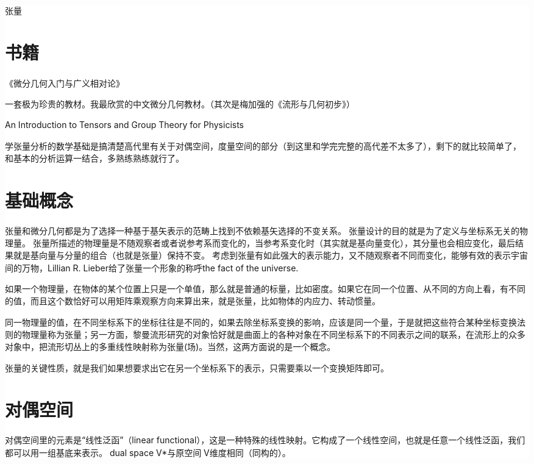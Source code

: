 张量 


# 书籍

《微分几何入门与广义相对论》

一套极为珍贵的教材。我最欣赏的中文微分几何教材。（其次是梅加强的《流形与几何初步》）


 An Introduction to Tensors and Group Theory for Physicists



学张量分析的数学基础是搞清楚高代里有关于对偶空间，度量空间的部分（到这里和学完完整的高代差不太多了），剩下的就比较简单了，和基本的分析运算一结合，多熟练熟练就行了。


# 基础概念

张量和微分几何都是为了选择一种基于基矢表示的范畴上找到不依赖基矢选择的不变关系。
张量设计的目的就是为了定义与坐标系无关的物理量。
张量所描述的物理量是不随观察者或者说参考系而变化的，当参考系变化时（其实就是基向量变化），其分量也会相应变化，最后结果就是基向量与分量的组合（也就是张量）保持不变。
考虑到张量有如此强大的表示能力，又不随观察者不同而变化，能够有效的表示宇宙间的万物，Lillian R. Lieber给了张量一个形象的称呼the fact of the universe.

如果一个物理量，在物体的某个位置上只是一个单值，那么就是普通的标量，比如密度。如果它在同一个位置、从不同的方向上看，有不同的值，而且这个数恰好可以用矩阵乘观察方向来算出来，就是张量，比如物体的内应力、转动惯量。

同一物理量的值，在不同坐标系下的坐标往往是不同的，如果去除坐标系变换的影响，应该是同一个量，于是就把这些符合某种坐标变换法则的物理量称为张量；另一方面，黎曼流形研究的对象恰好就是曲面上的各种对象在不同坐标系下的不同表示之间的联系，在流形上的众多对象中，把流形切丛上的多重线性映射称为张量(场)。当然，这两方面说的是一个概念。

张量的关键性质，就是我们如果想要求出它在另一个坐标系下的表示，只需要乘以一个变换矩阵即可。

# 对偶空间
对偶空间里的元素是“线性泛函”（linear functional），这是一种特殊的线性映射。它构成了一个线性空间，也就是任意一个线性泛函，我们都可以用一组基底来表示。
dual space V*与原空间 V维度相同（同构的）。


